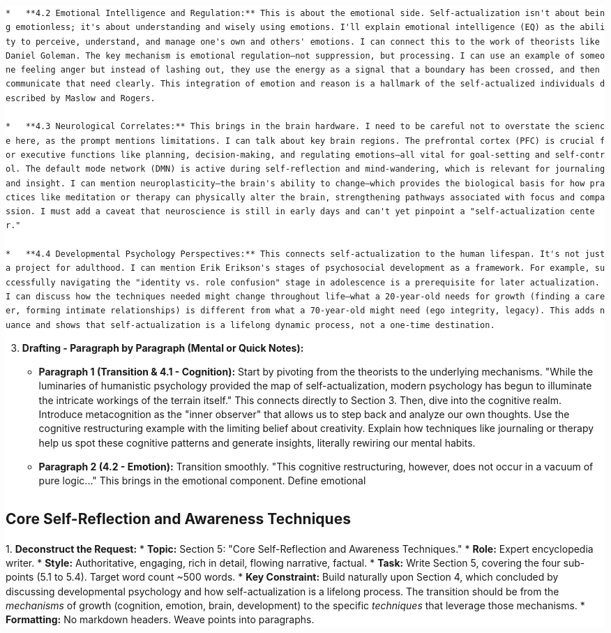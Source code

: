     *   **4.2 Emotional Intelligence and Regulation:** This is about the emotional side. Self-actualization isn't about being emotionless; it's about understanding and wisely using emotions. I'll explain emotional intelligence (EQ) as the ability to perceive, understand, and manage one's own and others' emotions. I can connect this to the work of theorists like Daniel Goleman. The key mechanism is emotional regulation—not suppression, but processing. I can use an example of someone feeling anger but instead of lashing out, they use the energy as a signal that a boundary has been crossed, and then communicate that need clearly. This integration of emotion and reason is a hallmark of the self-actualized individuals described by Maslow and Rogers.

    *   **4.3 Neurological Correlates:** This brings in the brain hardware. I need to be careful not to overstate the science here, as the prompt mentions limitations. I can talk about key brain regions. The prefrontal cortex (PFC) is crucial for executive functions like planning, decision-making, and regulating emotions—all vital for goal-setting and self-control. The default mode network (DMN) is active during self-reflection and mind-wandering, which is relevant for journaling and insight. I can mention neuroplasticity—the brain's ability to change—which provides the biological basis for how practices like meditation or therapy can physically alter the brain, strengthening pathways associated with focus and compassion. I must add a caveat that neuroscience is still in early days and can't yet pinpoint a "self-actualization center."

    *   **4.4 Developmental Psychology Perspectives:** This connects self-actualization to the human lifespan. It's not just a project for adulthood. I can mention Erik Erikson's stages of psychosocial development as a framework. For example, successfully navigating the "identity vs. role confusion" stage in adolescence is a prerequisite for later actualization. I can discuss how the techniques needed might change throughout life—what a 20-year-old needs for growth (finding a career, forming intimate relationships) is different from what a 70-year-old might need (ego integrity, legacy). This adds nuance and shows that self-actualization is a lifelong dynamic process, not a one-time destination.

3.  **Drafting - Paragraph by Paragraph (Mental or Quick Notes):**

    *   **Paragraph 1 (Transition & 4.1 - Cognition):** Start by pivoting from the theorists to the underlying mechanisms. "While the luminaries of humanistic psychology provided the map of self-actualization, modern psychology has begun to illuminate the intricate workings of the terrain itself." This connects directly to Section 3. Then, dive into the cognitive realm. Introduce metacognition as the "inner observer" that allows us to step back and analyze our own thoughts. Use the cognitive restructuring example with the limiting belief about creativity. Explain how techniques like journaling or therapy help us spot these cognitive patterns and generate insights, literally rewiring our mental habits.

    *   **Paragraph 2 (4.2 - Emotion):** Transition smoothly. "This cognitive restructuring, however, does not occur in a vacuum of pure logic..." This brings in the emotional component. Define emotional

## Core Self-Reflection and Awareness Techniques

<think>1.  **Deconstruct the Request:**
    *   **Topic:** Section 5: "Core Self-Reflection and Awareness Techniques."
    *   **Role:** Expert encyclopedia writer.
    *   **Style:** Authoritative, engaging, rich in detail, flowing narrative, factual.
    *   **Task:** Write Section 5, covering the four sub-points (5.1 to 5.4). Target word count ~500 words.
    *   **Key Constraint:** Build naturally upon Section 4, which concluded by discussing developmental psychology and how self-actualization is a lifelong process. The transition should be from the *mechanisms* of growth (cognition, emotion, brain, development) to the specific *techniques* that leverage those mechanisms.
    *   **Formatting:** No markdown headers. Weave points into paragraphs.
